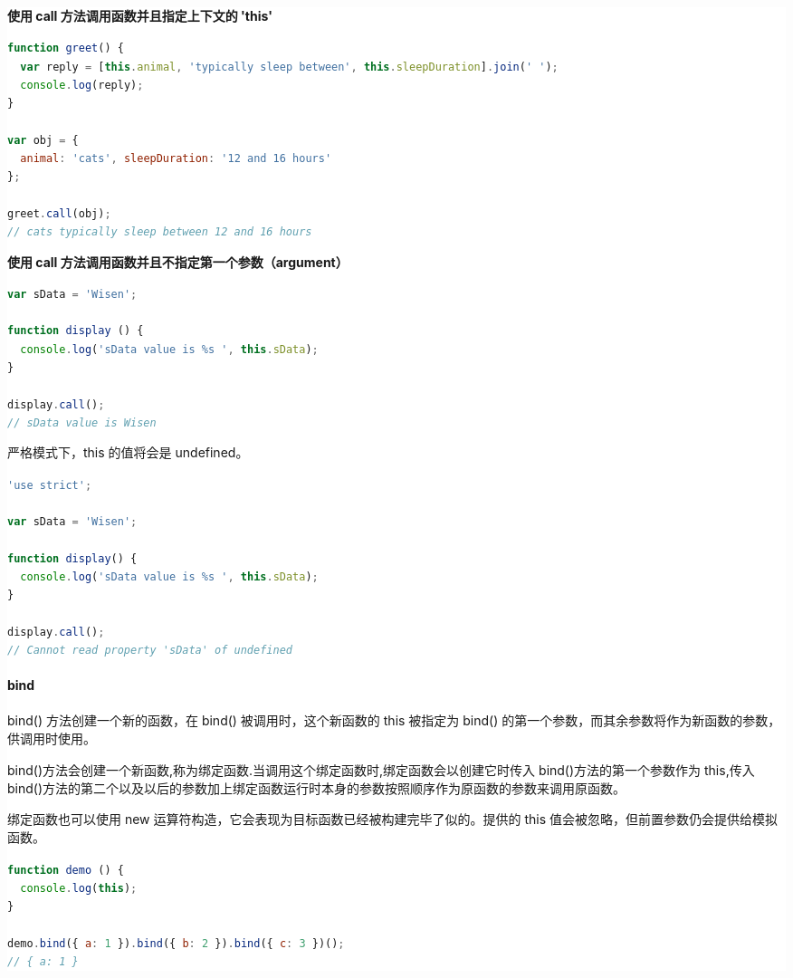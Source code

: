 
**使用 call 方法调用函数并且指定上下文的 'this'**

```js
function greet() {
  var reply = [this.animal, 'typically sleep between', this.sleepDuration].join(' ');
  console.log(reply);
}

var obj = {
  animal: 'cats', sleepDuration: '12 and 16 hours'
};

greet.call(obj);
// cats typically sleep between 12 and 16 hours
```

**使用 call 方法调用函数并且不指定第一个参数（argument）**

```js
var sData = 'Wisen';

function display () {
  console.log('sData value is %s ', this.sData);
}

display.call();
// sData value is Wisen
```

严格模式下，this 的值将会是 undefined。

```js
'use strict';

var sData = 'Wisen';

function display() {
  console.log('sData value is %s ', this.sData);
}

display.call();
// Cannot read property 'sData' of undefined
```

#### bind

bind() 方法创建一个新的函数，在 bind() 被调用时，这个新函数的 this 被指定为 bind() 的第一个参数，而其余参数将作为新函数的参数，供调用时使用。

bind()方法会创建一个新函数,称为绑定函数.当调用这个绑定函数时,绑定函数会以创建它时传入 bind()方法的第一个参数作为 this,传入 bind()方法的第二个以及以后的参数加上绑定函数运行时本身的参数按照顺序作为原函数的参数来调用原函数。

绑定函数也可以使用 new 运算符构造，它会表现为目标函数已经被构建完毕了似的。提供的 this 值会被忽略，但前置参数仍会提供给模拟函数。

```js
function demo () {
  console.log(this);
}

demo.bind({ a: 1 }).bind({ b: 2 }).bind({ c: 3 })();
// { a: 1 }
```

